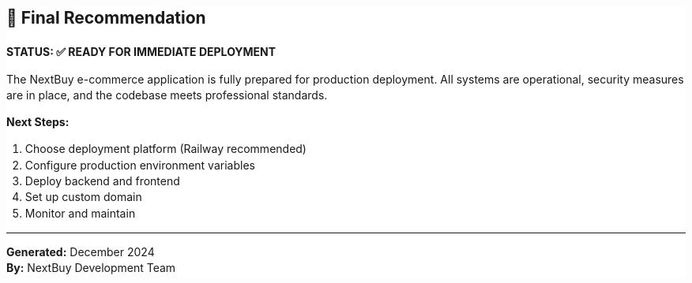 
## 🚀 **Final Recommendation**

**STATUS: ✅ READY FOR IMMEDIATE DEPLOYMENT**

The NextBuy e-commerce application is fully prepared for production deployment. All systems are operational, security measures are in place, and the codebase meets professional standards.

**Next Steps:**
1. Choose deployment platform (Railway recommended)
2. Configure production environment variables
3. Deploy backend and frontend
4. Set up custom domain
5. Monitor and maintain

---

**Generated:** December 2024  
**By:** NextBuy Development Team 